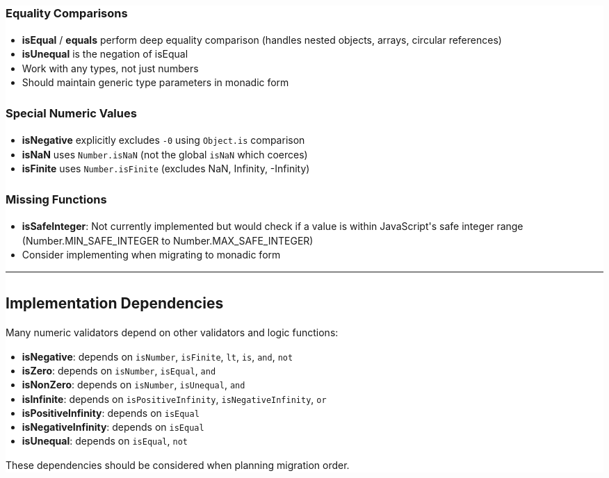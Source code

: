 ### Equality Comparisons
- **isEqual** / **equals** perform deep equality comparison (handles nested objects, arrays, circular references)
- **isUnequal** is the negation of isEqual
- Work with any types, not just numbers
- Should maintain generic type parameters in monadic form

### Special Numeric Values
- **isNegative** explicitly excludes `-0` using `Object.is` comparison
- **isNaN** uses `Number.isNaN` (not the global `isNaN` which coerces)
- **isFinite** uses `Number.isFinite` (excludes NaN, Infinity, -Infinity)

### Missing Functions
- **isSafeInteger**: Not currently implemented but would check if a value is within JavaScript's safe integer range (Number.MIN_SAFE_INTEGER to Number.MAX_SAFE_INTEGER)
- Consider implementing when migrating to monadic form

---

## Implementation Dependencies

Many numeric validators depend on other validators and logic functions:
- **isNegative**: depends on `isNumber`, `isFinite`, `lt`, `is`, `and`, `not`
- **isZero**: depends on `isNumber`, `isEqual`, `and`
- **isNonZero**: depends on `isNumber`, `isUnequal`, `and`
- **isInfinite**: depends on `isPositiveInfinity`, `isNegativeInfinity`, `or`
- **isPositiveInfinity**: depends on `isEqual`
- **isNegativeInfinity**: depends on `isEqual`
- **isUnequal**: depends on `isEqual`, `not`

These dependencies should be considered when planning migration order.
